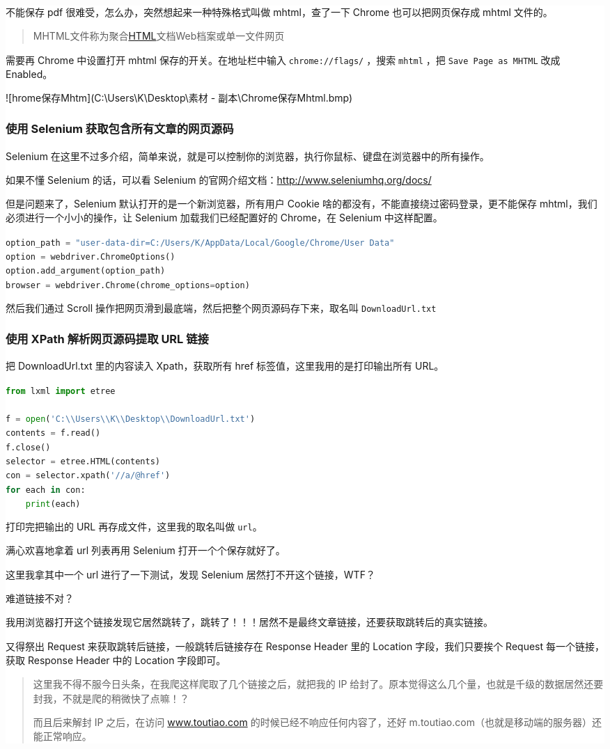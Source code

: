 不能保存 pdf 很难受，怎么办，突然想起来一种特殊格式叫做 mhtml，查了一下 Chrome 也可以把网页保存成 mhtml 文件的。

> MHTML文件称为聚合[HTML](https://baike.baidu.com/item/HTML)文档Web档案或单一文件网页

需要再 Chrome 中设置打开 mhtml 保存的开关。在地址栏中输入 `chrome://flags/` ，搜索 `mhtml` ，把 `Save Page as MHTML` 改成 Enabled。

![hrome保存Mhtm](C:\Users\K\Desktop\素材 - 副本\Chrome保存Mhtml.bmp)

### 使用 Selenium 获取包含所有文章的网页源码

Selenium 在这里不过多介绍，简单来说，就是可以控制你的浏览器，执行你鼠标、键盘在浏览器中的所有操作。

如果不懂 Selenium 的话，可以看 Selenium 的官网介绍文档：http://www.seleniumhq.org/docs/

但是问题来了，Selenium 默认打开的是一个新浏览器，所有用户 Cookie 啥的都没有，不能直接绕过密码登录，更不能保存 mhtml，我们必须进行一个小小的操作，让 Selenium 加载我们已经配置好的 Chrome，在 Selenium 中这样配置。

```python
option_path = "user-data-dir=C:/Users/K/AppData/Local/Google/Chrome/User Data"
option = webdriver.ChromeOptions()
option.add_argument(option_path)
browser = webdriver.Chrome(chrome_options=option)
```

然后我们通过 Scroll 操作把网页滑到最底端，然后把整个网页源码存下来，取名叫 `DownloadUrl.txt`

### 使用 XPath 解析网页源码提取 URL 链接

把 DownloadUrl.txt 里的内容读入 Xpath，获取所有 href 标签值，这里我用的是打印输出所有 URL。

```python
from lxml import etree

f = open('C:\\Users\\K\\Desktop\\DownloadUrl.txt')
contents = f.read()
f.close()
selector = etree.HTML(contents)
con = selector.xpath('//a/@href')
for each in con:
    print(each)
```

打印完把输出的 URL 再存成文件，这里我的取名叫做 `url`。

满心欢喜地拿着 url 列表再用 Selenium 打开一个个保存就好了。

这里我拿其中一个 url 进行了一下测试，发现 Selenium 居然打不开这个链接，WTF？

难道链接不对？

我用浏览器打开这个链接发现它居然跳转了，跳转了！！！居然不是最终文章链接，还要获取跳转后的真实链接。

又得祭出 Request 来获取跳转后链接，一般跳转后链接存在 Response Header 里的 Location 字段，我们只要挨个 Request 每一个链接，获取 Response Header 中的 Location 字段即可。

> 这里我不得不服今日头条，在我爬这样爬取了几个链接之后，就把我的 IP 给封了。原本觉得这么几个量，也就是千级的数据居然还要封我，不就是爬的稍微快了点嘛！？
>
> 而且后来解封 IP 之后，在访问 www.toutiao.com 的时候已经不响应任何内容了，还好 m.toutiao.com（也就是移动端的服务器）还能正常响应。
